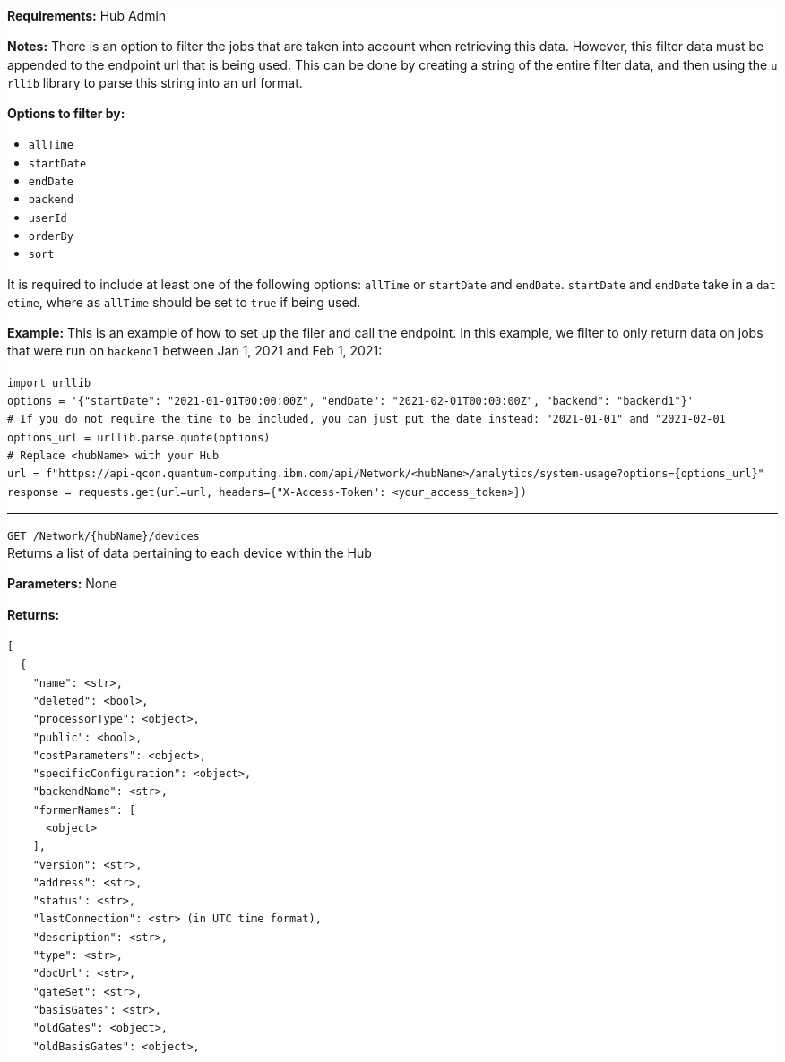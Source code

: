**Requirements:** Hub Admin
  
**Notes:** There is an option to filter the jobs that are taken into account when retrieving this data. However, this filter data must be appended to the endpoint url that is being used. This can be done by creating a string of the entire filter data, and then using the `urllib` library to parse this string into an url format.
  
**Options to filter by:**
- `allTime`
- `startDate`
- `endDate`
- `backend`
- `userId`
- `orderBy`
- `sort`</br>

It is required to include at least one of the following options: `allTime` or `startDate` and `endDate`. `startDate` and `endDate` take in a `datetime`, where as `allTime` should be set to `true` if being used.</br>
  
**Example:** This is an example of how to set up the filer and call the endpoint. In this example, we filter to only return data on jobs that were run on `backend1` between Jan 1, 2021 and Feb 1, 2021:</br>
```
import urllib
options = '{"startDate": "2021-01-01T00:00:00Z", "endDate": "2021-02-01T00:00:00Z", "backend": "backend1"}'
# If you do not require the time to be included, you can just put the date instead: "2021-01-01" and "2021-02-01
options_url = urllib.parse.quote(options)
# Replace <hubName> with your Hub
url = f"https://api-qcon.quantum-computing.ibm.com/api/Network/<hubName>/analytics/system-usage?options={options_url}"
response = requests.get(url=url, headers={"X-Access-Token": <your_access_token>})
```

-----

`GET /Network/{hubName}/devices`</br>
Returns a list of data pertaining to each device within the Hub
  
**Parameters:** None
  
**Returns:**
```
[
  {
    "name": <str>,
    "deleted": <bool>,
    "processorType": <object>,
    "public": <bool>,
    "costParameters": <object>,
    "specificConfiguration": <object>,
    "backendName": <str>,
    "formerNames": [
      <object>
    ],
    "version": <str>,
    "address": <str>,
    "status": <str>,
    "lastConnection": <str> (in UTC time format),
    "description": <str>,
    "type": <str>,
    "docUrl": <str>,
    "gateSet": <str>,
    "basisGates": <str>,
    "oldGates": <object>,
    "oldBasisGates": <object>,
```